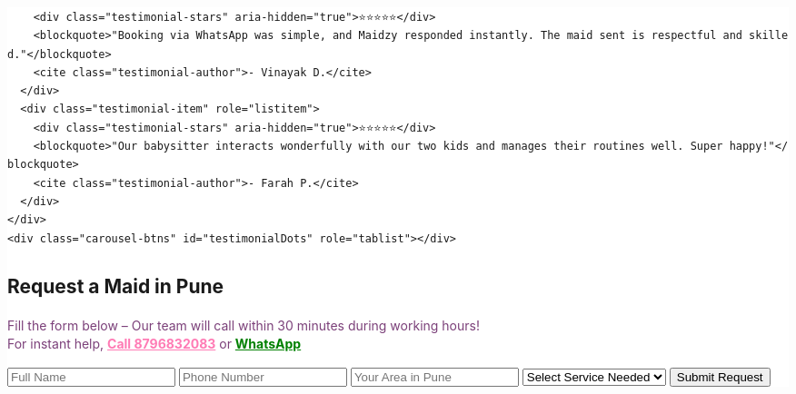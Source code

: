         <div class="testimonial-stars" aria-hidden="true">⭐⭐⭐⭐⭐</div>
        <blockquote>"Booking via WhatsApp was simple, and Maidzy responded instantly. The maid sent is respectful and skilled."</blockquote>
        <cite class="testimonial-author">- Vinayak D.</cite>
      </div>
      <div class="testimonial-item" role="listitem">
        <div class="testimonial-stars" aria-hidden="true">⭐⭐⭐⭐⭐</div>
        <blockquote>"Our babysitter interacts wonderfully with our two kids and manages their routines well. Super happy!"</blockquote>
        <cite class="testimonial-author">- Farah P.</cite>
      </div>
    </div>
    <div class="carousel-btns" id="testimonialDots" role="tablist"></div>
  </section>

  
  <section class="form-section" id="enquiryFormRealForm" aria-label="Enquiry Form">
    <h2 class="form-title">Request a Maid in Pune</h2>
    <p style="color:#7c417a; margin-bottom:15px;">
      Fill the form below – Our team will call within 30 minutes during working hours!<br />
      For instant help, <a href="tel:+918796832083" class="contact-link" style="color:#ff7bb5;font-weight:700;">Call 8796832083</a> or <a href="https://wa.me/918796832083" class="contact-link" style="color:green;font-weight:700;">WhatsApp</a>
    </p>
    <form id="enquiryFormReal">
      <label for="name" style="display:none;">Full Name</label>
      <input id="name" type="text" name="name" placeholder="Full Name" required aria-required="true" />
      <label for="phone" style="display:none;">Phone Number</label>
      <input id="phone" type="tel" name="phone" placeholder="Phone Number" maxlength="12" required aria-required="true" />
      <label for="location" style="display:none;">Your Area in Pune</label>
      <input id="location" type="text" name="location" placeholder="Your Area in Pune" required aria-required="true" />
      <label for="service" style="display:none;">Select Service Needed</label>
      <select id="service" name="service" required aria-required="true">
        <option value="">Select Service Needed</option>
        <option>Daily Cleaning</option>
        <option>Cooking</option>
        <option>Babysitting</option>
        <option>Elder Care</option>
        <option>Deep Cleaning</option>
        <option>Housekeeping</option>
      </select>
      <button type="submit">Submit Request</button>
    </form>
    <div class="contact-info" style="margin-top:18px;">